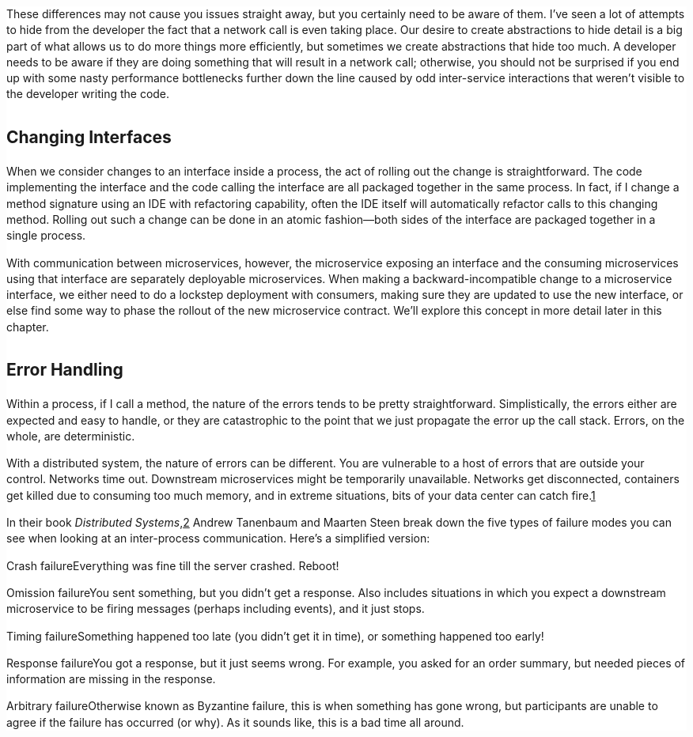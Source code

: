 These differences may not cause you issues straight away, but you certainly need to be aware of them. I’ve seen a lot of attempts to hide from the developer the fact that a network call is even taking place. Our desire to create abstractions to hide detail is a big part of what allows us to do more things more efficiently, but sometimes we create abstractions that hide too much. A developer needs to be aware if they are doing something that will result in a network call; otherwise, you should not be surprised if you end up with some nasty performance bottlenecks further down the line caused by odd inter-service interactions that weren’t visible to the developer writing the code.

## Changing Interfaces

When we consider changes to an interface inside a process, the act of rolling out the change is straightforward. The code implementing the interface and the code calling the interface are all packaged together in the same process. In fact, if I change a method signature using an IDE with refactoring capability, often the IDE itself will automatically refactor calls to this changing method. Rolling out such a change can be done in an atomic fashion—both sides of the interface are packaged together in a single process.

With communication between microservices, however, the microservice exposing an interface and the consuming microservices using that interface are separately deployable microservices. When making a backward-incompatible change to a microservice interface, we either need to do a lockstep deployment with consumers, making sure they are updated to use the new interface, or else find some way to phase the rollout of the new microservice contract. We’ll explore this concept in more detail later in this chapter.

## Error Handling

Within a process, if I call a method, the nature of the errors tends to be pretty straightforward. Simplistically, the errors either are expected and easy to handle, or they are catastrophic to the point that we just propagate the error up the call stack. Errors, on the whole, are deterministic.

With a distributed system, the nature of errors can be different. You are vulnerable to a host of errors that are outside your control. Networks time out. Downstream microservices might be temporarily unavailable. Networks get disconnected, containers get killed due to consuming too much memory, and in extreme situations, bits of your data center can catch fire.[1](https://learning.oreilly.com/library/view/building-microservices-2nd/9781492034018/ch04.html#idm45699546000544)

In their book *Distributed Systems*,[2](https://learning.oreilly.com/library/view/building-microservices-2nd/9781492034018/ch04.html#idm45699545999120) Andrew Tanenbaum and Maarten Steen break down the five types of failure modes you can see when looking at an inter-process communication. Here’s a simplified version:

Crash failureEverything was fine till the server crashed. Reboot!

Omission failureYou sent something, but you didn’t get a response. Also includes situations in which you expect a downstream microservice to be firing messages (perhaps including events), and it just stops.

Timing failureSomething happened too late (you didn’t get it in time), or something happened too early!

Response failureYou got a response, but it just seems wrong. For example, you asked for an order summary, but needed pieces of information are missing in the response.

Arbitrary failureOtherwise known as Byzantine failure, this is when something has gone wrong, but participants are unable to agree if the failure has occurred (or why). As it sounds like, this is a bad time all around.
